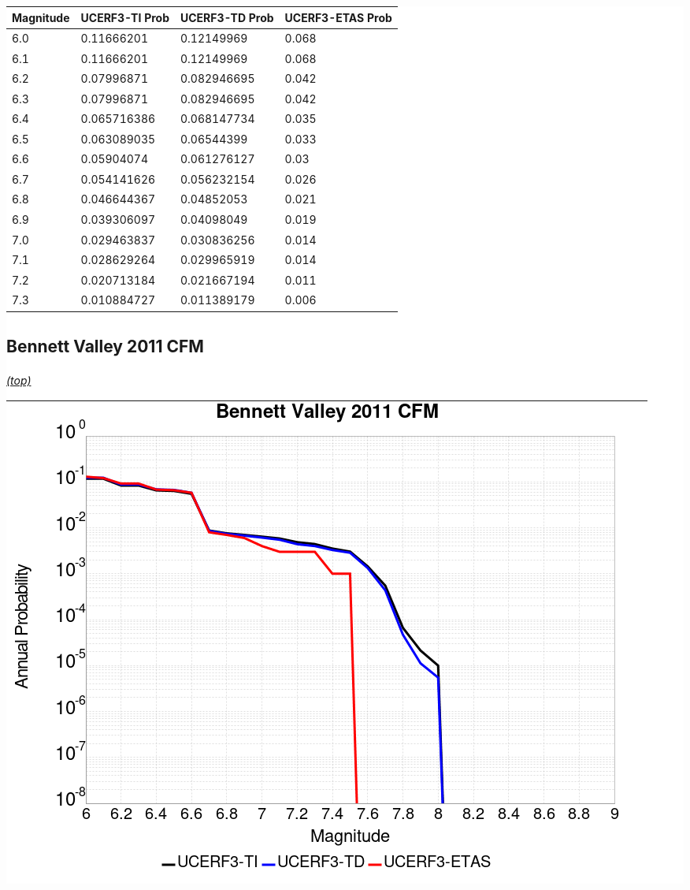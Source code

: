| Magnitude | UCERF3-TI Prob | UCERF3-TD Prob | UCERF3-ETAS Prob |
|-----|-----|-----|-----|
| 6.0 | 0.11666201 | 0.12149969 | 0.068 |
| 6.1 | 0.11666201 | 0.12149969 | 0.068 |
| 6.2 | 0.07996871 | 0.082946695 | 0.042 |
| 6.3 | 0.07996871 | 0.082946695 | 0.042 |
| 6.4 | 0.065716386 | 0.068147734 | 0.035 |
| 6.5 | 0.063089035 | 0.06544399 | 0.033 |
| 6.6 | 0.05904074 | 0.061276127 | 0.03 |
| 6.7 | 0.054141626 | 0.056232154 | 0.026 |
| 6.8 | 0.046644367 | 0.04852053 | 0.021 |
| 6.9 | 0.039306097 | 0.04098049 | 0.019 |
| 7.0 | 0.029463837 | 0.030836256 | 0.014 |
| 7.1 | 0.028629264 | 0.029965919 | 0.014 |
| 7.2 | 0.020713184 | 0.021667194 | 0.011 |
| 7.3 | 0.010884727 | 0.011389179 | 0.006 |

## Bennett Valley 2011 CFM
*[(top)](#table-of-contents)*

| ![MPD](Bennett_Valley_2011_CFM.png) |
|-----|
